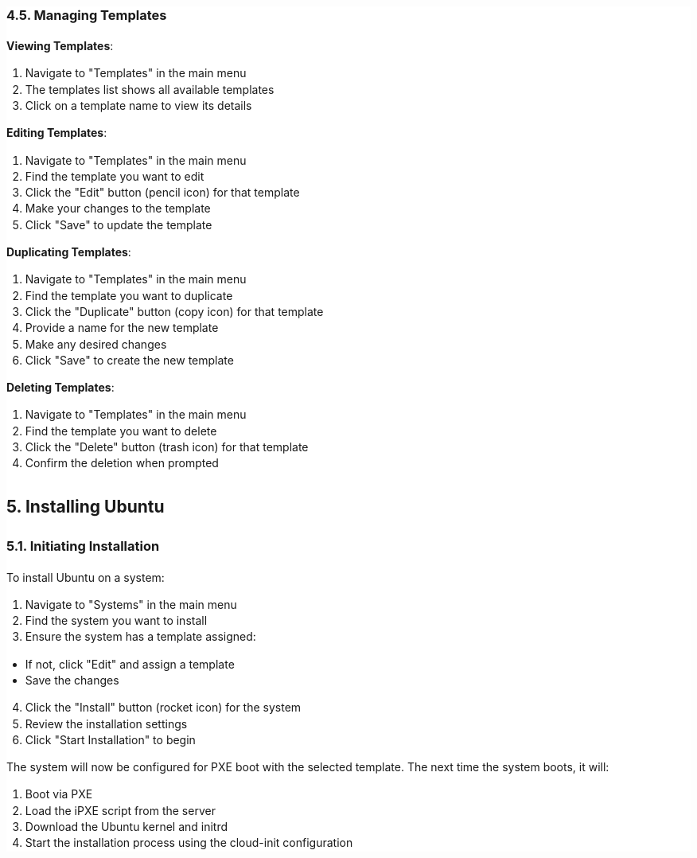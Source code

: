 ### 4.5. Managing Templates

**Viewing Templates**:

1. Navigate to "Templates" in the main menu
2. The templates list shows all available templates
3. Click on a template name to view its details

**Editing Templates**:

1. Navigate to "Templates" in the main menu
2. Find the template you want to edit
3. Click the "Edit" button (pencil icon) for that template
4. Make your changes to the template
5. Click "Save" to update the template

**Duplicating Templates**:

1. Navigate to "Templates" in the main menu
2. Find the template you want to duplicate
3. Click the "Duplicate" button (copy icon) for that template
4. Provide a name for the new template
5. Make any desired changes
6. Click "Save" to create the new template

**Deleting Templates**:

1. Navigate to "Templates" in the main menu
2. Find the template you want to delete
3. Click the "Delete" button (trash icon) for that template
4. Confirm the deletion when prompted

## 5. Installing Ubuntu

### 5.1. Initiating Installation

To install Ubuntu on a system:

1. Navigate to "Systems" in the main menu
2. Find the system you want to install
3. Ensure the system has a template assigned:

- If not, click "Edit" and assign a template
- Save the changes

4. Click the "Install" button (rocket icon) for the system
5. Review the installation settings
6. Click "Start Installation" to begin

The system will now be configured for PXE boot with the selected template. The
next time the system boots, it will:

1. Boot via PXE
2. Load the iPXE script from the server
3. Download the Ubuntu kernel and initrd
4. Start the installation process using the cloud-init configuration
